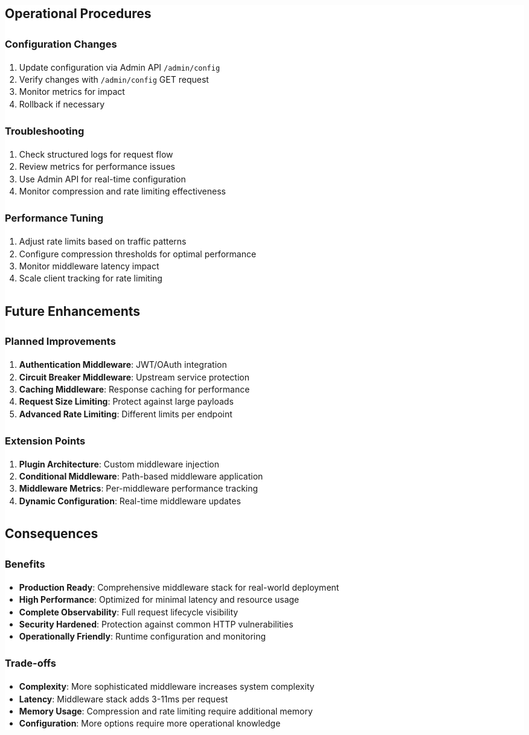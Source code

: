 ## Operational Procedures

### Configuration Changes
1. Update configuration via Admin API `/admin/config`
2. Verify changes with `/admin/config` GET request
3. Monitor metrics for impact
4. Rollback if necessary

### Troubleshooting
1. Check structured logs for request flow
2. Review metrics for performance issues
3. Use Admin API for real-time configuration
4. Monitor compression and rate limiting effectiveness

### Performance Tuning
1. Adjust rate limits based on traffic patterns
2. Configure compression thresholds for optimal performance
3. Monitor middleware latency impact
4. Scale client tracking for rate limiting

## Future Enhancements

### Planned Improvements
1. **Authentication Middleware**: JWT/OAuth integration
2. **Circuit Breaker Middleware**: Upstream service protection
3. **Caching Middleware**: Response caching for performance
4. **Request Size Limiting**: Protect against large payloads
5. **Advanced Rate Limiting**: Different limits per endpoint

### Extension Points
1. **Plugin Architecture**: Custom middleware injection
2. **Conditional Middleware**: Path-based middleware application
3. **Middleware Metrics**: Per-middleware performance tracking
4. **Dynamic Configuration**: Real-time middleware updates

## Consequences

### Benefits
- **Production Ready**: Comprehensive middleware stack for real-world deployment
- **High Performance**: Optimized for minimal latency and resource usage
- **Complete Observability**: Full request lifecycle visibility
- **Security Hardened**: Protection against common HTTP vulnerabilities
- **Operationally Friendly**: Runtime configuration and monitoring

### Trade-offs
- **Complexity**: More sophisticated middleware increases system complexity
- **Latency**: Middleware stack adds 3-11ms per request
- **Memory Usage**: Compression and rate limiting require additional memory
- **Configuration**: More options require more operational knowledge
